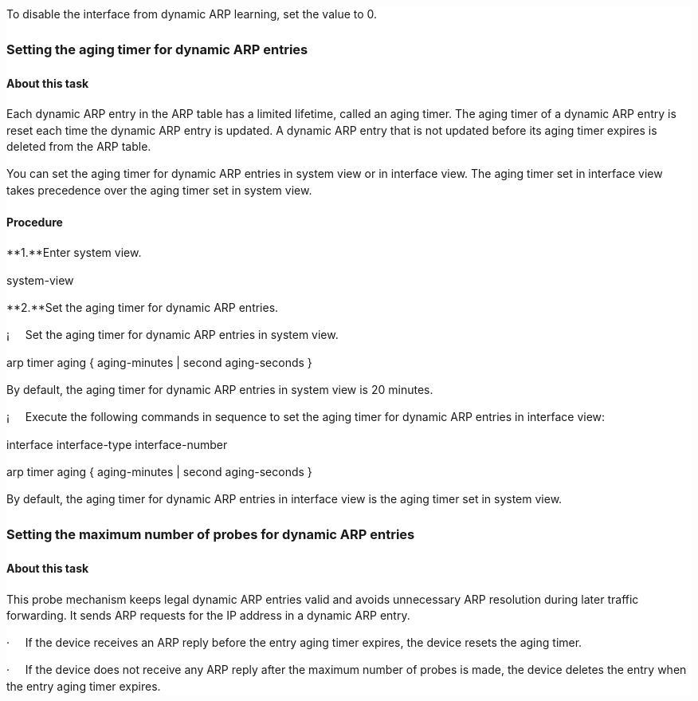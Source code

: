 To disable the interface from dynamic ARP
learning, set the value to 0\.

### Setting the aging timer for dynamic ARP entries

#### About this task

Each dynamic ARP entry in the ARP table has
a limited lifetime, called an aging timer. The aging timer of a dynamic ARP
entry is reset each time the dynamic ARP entry is updated. A dynamic ARP entry that
is not updated before its aging timer expires is deleted from the ARP table.

You can set the aging timer for dynamic ARP
entries in system view or in interface view. The aging timer set in interface
view takes precedence over the aging timer set in system view.

#### Procedure

**1\.**Enter system view.

system-view

**2\.**Set the aging timer for dynamic ARP entries.

¡     Set
the aging timer for dynamic ARP entries in system view.

arp timer aging { aging-minutes \| second aging-seconds }

By default, the aging timer for dynamic
ARP entries in system view is 20 minutes.

¡     Execute
the following commands in sequence to set the aging timer for dynamic ARP
entries in interface view:

interface interface-type interface-number

arp timer aging { aging-minutes \| second aging-seconds }

By default, the aging timer for dynamic
ARP entries in interface view is the aging timer set in system view.

### Setting the maximum number of probes for dynamic ARP entries

#### About this task

This probe mechanism keeps legal dynamic
ARP entries valid and avoids unnecessary ARP resolution during later traffic
forwarding. It sends ARP requests for the IP address in a dynamic ARP entry. 

·     If the device receives an ARP reply before the
entry aging timer expires, the device resets the aging timer. 

·     If the device does not receive any ARP reply
after the maximum number of probes is made, the device deletes the entry when
the entry aging timer expires. 

